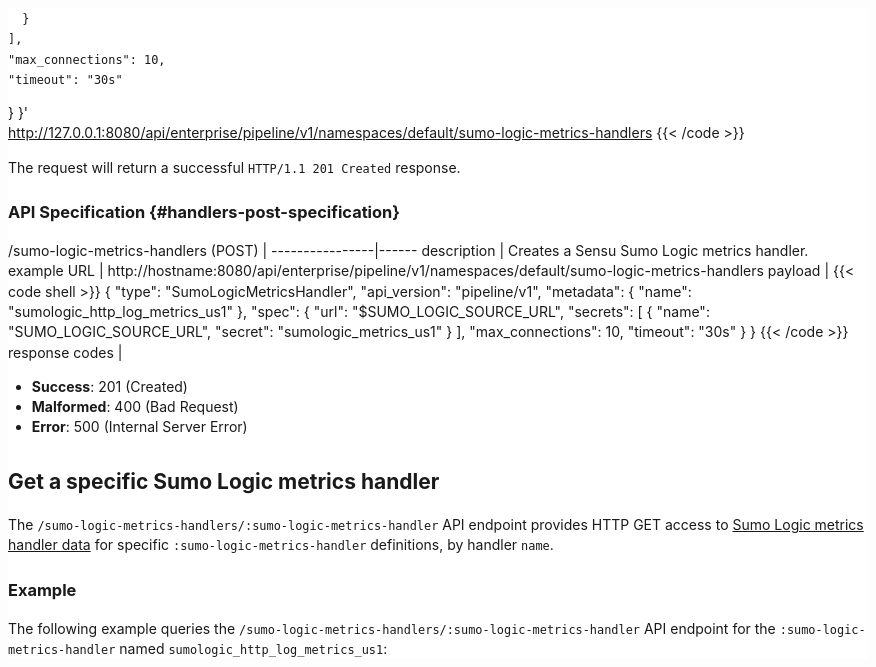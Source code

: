       }
    ],
    "max_connections": 10,
    "timeout": "30s"
  }
}' \
http://127.0.0.1:8080/api/enterprise/pipeline/v1/namespaces/default/sumo-logic-metrics-handlers
{{< /code >}}

The request will return a successful `HTTP/1.1 201 Created` response.

### API Specification {#handlers-post-specification}

/sumo-logic-metrics-handlers (POST) | 
----------------|------
description     | Creates a Sensu Sumo Logic metrics handler.
example URL     | http://hostname:8080/api/enterprise/pipeline/v1/namespaces/default/sumo-logic-metrics-handlers
payload         | {{< code shell >}}
{
  "type": "SumoLogicMetricsHandler",
  "api_version": "pipeline/v1",
  "metadata": {
    "name": "sumologic_http_log_metrics_us1"
  },
  "spec": {
    "url": "$SUMO_LOGIC_SOURCE_URL",
    "secrets": [
      {
        "name": "SUMO_LOGIC_SOURCE_URL",
        "secret": "sumologic_metrics_us1"
      }
    ],
    "max_connections": 10,
    "timeout": "30s"
  }
}
{{< /code >}}
response codes  | <ul><li>**Success**: 201 (Created)</li><li>**Malformed**: 400 (Bad Request)</li><li>**Error**: 500 (Internal Server Error)</li></ul>

## Get a specific Sumo Logic metrics handler

The `/sumo-logic-metrics-handlers/:sumo-logic-metrics-handler` API endpoint provides HTTP GET access to [Sumo Logic metrics handler data][5] for specific `:sumo-logic-metrics-handler` definitions, by handler `name`.

### Example

The following example queries the `/sumo-logic-metrics-handlers/:sumo-logic-metrics-handler` API endpoint for the `:sumo-logic-metrics-handler` named `sumologic_http_log_metrics_us1`:


[1]: ../../../observability-pipeline/observe-process/tcp-stream-handlers/
[2]: ../../#pagination
[3]: ../../#response-filtering
[4]: https://tools.ietf.org/html/rfc7396
[5]: ../../../observability-pipeline/observe-process/sumo-logic-metrics-handlers/